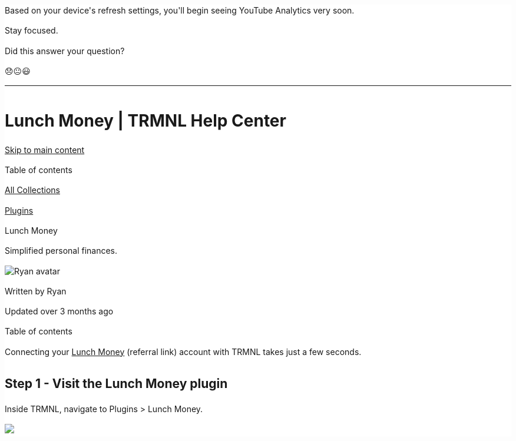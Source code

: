 Based on your device's refresh settings, you'll begin seeing YouTube Analytics very soon.

Stay focused.

Did this answer your question?

😞😐😃

---

# Lunch Money | TRMNL Help Center

[Skip to main content](#main-content)

Table of contents

[](#h_11a56d3d94)

[](#h_1332e9b4d8)

[](#h_a58013221c)

[](#h_0b6c45cd5b)

[All Collections](/en/)

[Plugins](https://help.usetrmnl.com/en/collections/7820559-plugins)

Lunch Money

Simplified personal finances.

![Ryan avatar](https://static.intercomassets.com/avatars/7041257/square_128/icon--brand_1024px-1717452963.png)

Written by Ryan

Updated over 3 months ago

Table of contents

[](#h_11a56d3d94)

[](#h_1332e9b4d8)

[](#h_a58013221c)

[](#h_0b6c45cd5b)

Connecting your [Lunch Money](https://lunchmoney.app/?refer=6cchyms3)
 (referral link) account with TRMNL takes just a few seconds.

**Step 1 - Visit the Lunch Money plugin**
-----------------------------------------

Inside TRMNL, navigate to Plugins > Lunch Money.

[![](https://downloads.intercomcdn.com/i/o/v9ws3u2x/1351940730/8676d3c8b95b72c44c094f94ccfb/trmnl-lunch-money-plugin-example.png?expires=1743477300&signature=1946f4cfcfae02f5a75b4db52ced58a11ea10229313e19b6f2985e527379fea0&req=dSMiF8B6nYZcWfMW1HO4zSNnkXMdx2B9GbXbYgRvAgqXrzGaUQQbmp05cGXh%0Alq%2BLt57HYtaYCD1jggQ%3D%0A)](https://downloads.intercomcdn.com/i/o/v9ws3u2x/1351940730/8676d3c8b95b72c44c094f94ccfb/trmnl-lunch-money-plugin-example.png?expires=1743477300&signature=1946f4cfcfae02f5a75b4db52ced58a11ea10229313e19b6f2985e527379fea0&req=dSMiF8B6nYZcWfMW1HO4zSNnkXMdx2B9GbXbYgRvAgqXrzGaUQQbmp05cGXh%0Alq%2BLt57HYtaYCD1jggQ%3D%0A)
